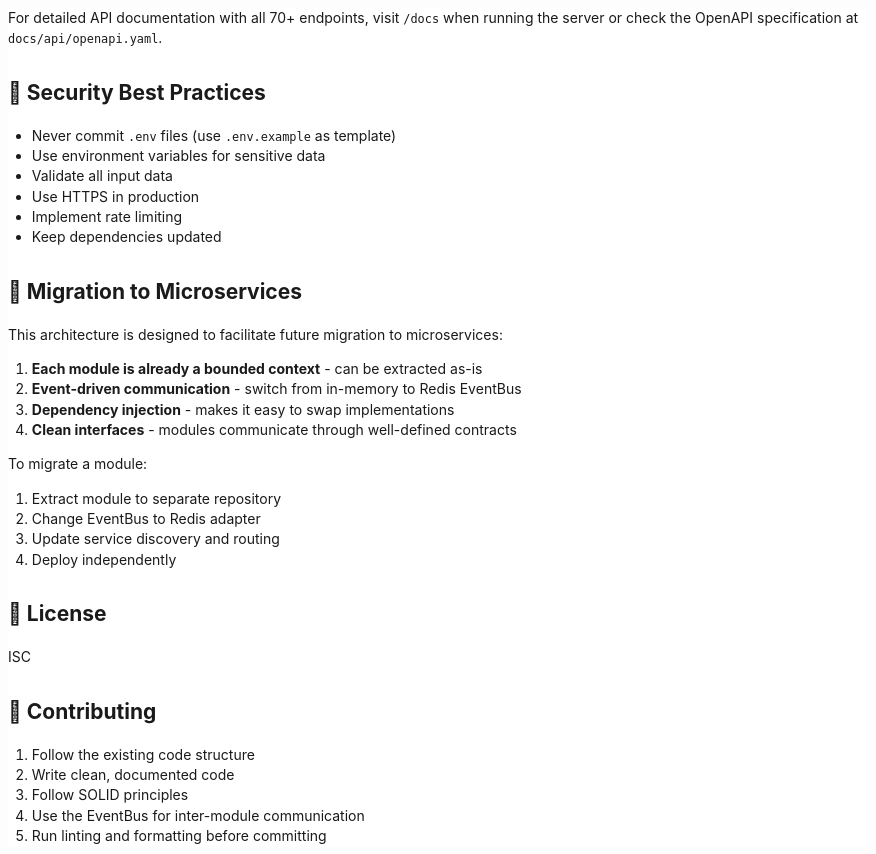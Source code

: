 For detailed API documentation with all 70+ endpoints, visit `/docs` when running the server or check the OpenAPI specification at `docs/api/openapi.yaml`.

## 🔐 Security Best Practices

- Never commit `.env` files (use `.env.example` as template)
- Use environment variables for sensitive data
- Validate all input data
- Use HTTPS in production
- Implement rate limiting
- Keep dependencies updated

## 🚀 Migration to Microservices

This architecture is designed to facilitate future migration to microservices:

1. **Each module is already a bounded context** - can be extracted as-is
2. **Event-driven communication** - switch from in-memory to Redis EventBus
3. **Dependency injection** - makes it easy to swap implementations
4. **Clean interfaces** - modules communicate through well-defined contracts

To migrate a module:

1. Extract module to separate repository
2. Change EventBus to Redis adapter
3. Update service discovery and routing
4. Deploy independently

## 📝 License

ISC

## 🤝 Contributing

1. Follow the existing code structure
2. Write clean, documented code
3. Follow SOLID principles
4. Use the EventBus for inter-module communication
5. Run linting and formatting before committing
